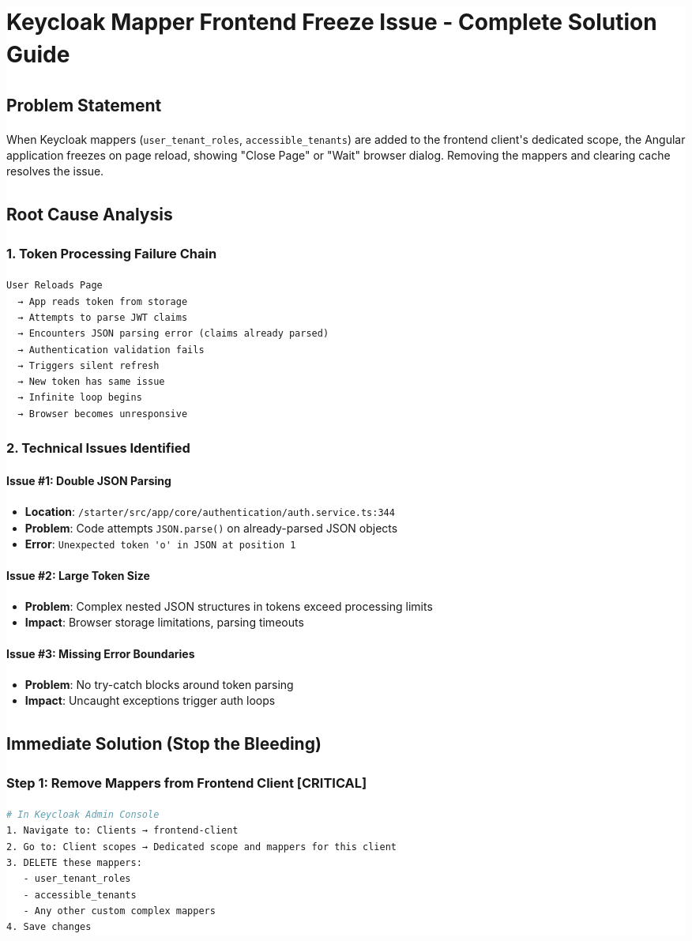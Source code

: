 # Keycloak Mapper Frontend Freeze Issue - Complete Solution Guide

## Problem Statement

When Keycloak mappers (`user_tenant_roles`, `accessible_tenants`) are added to the frontend client's dedicated scope, the Angular application freezes on page reload, showing "Close Page" or "Wait" browser dialog. Removing the mappers and clearing cache resolves the issue.

## Root Cause Analysis

### 1. Token Processing Failure Chain
```
User Reloads Page 
  → App reads token from storage
  → Attempts to parse JWT claims
  → Encounters JSON parsing error (claims already parsed)
  → Authentication validation fails
  → Triggers silent refresh
  → New token has same issue
  → Infinite loop begins
  → Browser becomes unresponsive
```

### 2. Technical Issues Identified

#### Issue #1: Double JSON Parsing
- **Location**: `/starter/src/app/core/authentication/auth.service.ts:344`
- **Problem**: Code attempts `JSON.parse()` on already-parsed JSON objects
- **Error**: `Unexpected token 'o' in JSON at position 1`

#### Issue #2: Large Token Size
- **Problem**: Complex nested JSON structures in tokens exceed processing limits
- **Impact**: Browser storage limitations, parsing timeouts

#### Issue #3: Missing Error Boundaries
- **Problem**: No try-catch blocks around token parsing
- **Impact**: Uncaught exceptions trigger auth loops

## Immediate Solution (Stop the Bleeding)

### Step 1: Remove Mappers from Frontend Client [CRITICAL]

```bash
# In Keycloak Admin Console
1. Navigate to: Clients → frontend-client
2. Go to: Client scopes → Dedicated scope and mappers for this client
3. DELETE these mappers:
   - user_tenant_roles
   - accessible_tenants
   - Any other custom complex mappers
4. Save changes
```
